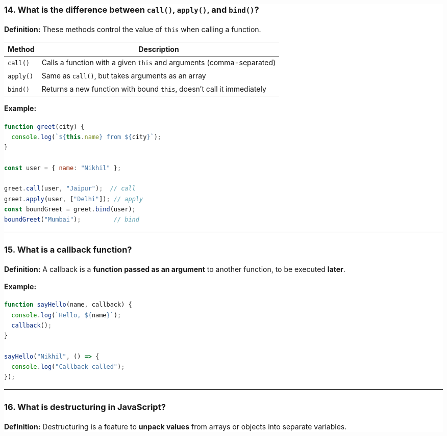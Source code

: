 
### 14. **What is the difference between `call()`, `apply()`, and `bind()`?**

**Definition:**
These methods control the value of `this` when calling a function.

| Method | Description |
|--------|-------------|
| `call()`  | Calls a function with a given `this` and arguments (comma-separated) |
| `apply()`| Same as `call()`, but takes arguments as an array |
| `bind()` | Returns a new function with bound `this`, doesn’t call it immediately |

**Example:**
```javascript
function greet(city) {
  console.log(`${this.name} from ${city}`);
}

const user = { name: "Nikhil" };

greet.call(user, "Jaipur");  // call
greet.apply(user, ["Delhi"]); // apply
const boundGreet = greet.bind(user);
boundGreet("Mumbai");         // bind
```

---

### 15. **What is a callback function?**

**Definition:**
A callback is a **function passed as an argument** to another function, to be executed **later**.

**Example:**
```javascript
function sayHello(name, callback) {
  console.log(`Hello, ${name}`);
  callback();
}

sayHello("Nikhil", () => {
  console.log("Callback called");
});
```

---

### 16. **What is destructuring in JavaScript?**

**Definition:**
Destructuring is a feature to **unpack values** from arrays or objects into separate variables.
